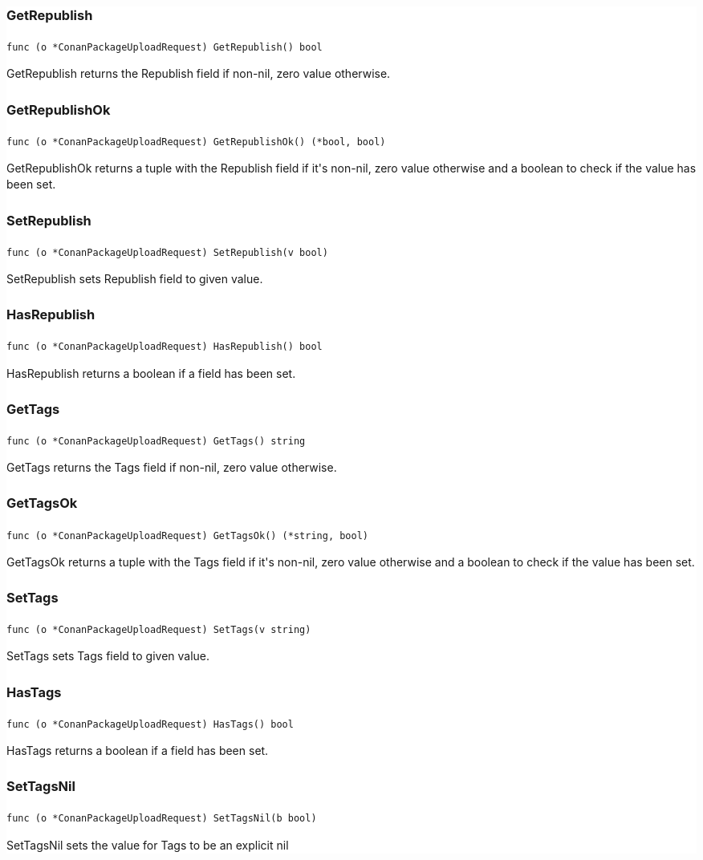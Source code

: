 
### GetRepublish

`func (o *ConanPackageUploadRequest) GetRepublish() bool`

GetRepublish returns the Republish field if non-nil, zero value otherwise.

### GetRepublishOk

`func (o *ConanPackageUploadRequest) GetRepublishOk() (*bool, bool)`

GetRepublishOk returns a tuple with the Republish field if it's non-nil, zero value otherwise
and a boolean to check if the value has been set.

### SetRepublish

`func (o *ConanPackageUploadRequest) SetRepublish(v bool)`

SetRepublish sets Republish field to given value.

### HasRepublish

`func (o *ConanPackageUploadRequest) HasRepublish() bool`

HasRepublish returns a boolean if a field has been set.

### GetTags

`func (o *ConanPackageUploadRequest) GetTags() string`

GetTags returns the Tags field if non-nil, zero value otherwise.

### GetTagsOk

`func (o *ConanPackageUploadRequest) GetTagsOk() (*string, bool)`

GetTagsOk returns a tuple with the Tags field if it's non-nil, zero value otherwise
and a boolean to check if the value has been set.

### SetTags

`func (o *ConanPackageUploadRequest) SetTags(v string)`

SetTags sets Tags field to given value.

### HasTags

`func (o *ConanPackageUploadRequest) HasTags() bool`

HasTags returns a boolean if a field has been set.

### SetTagsNil

`func (o *ConanPackageUploadRequest) SetTagsNil(b bool)`

 SetTagsNil sets the value for Tags to be an explicit nil
